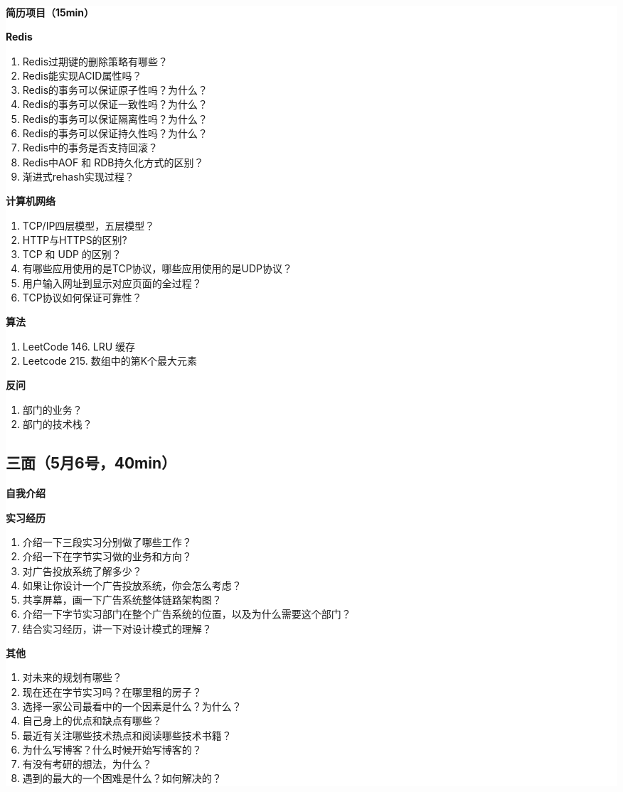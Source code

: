 **简历项目（15min）**

**Redis**

1. Redis过期键的删除策略有哪些？
2. Redis能实现ACID属性吗？
3. Redis的事务可以保证原子性吗？为什么？
4. Redis的事务可以保证一致性吗？为什么？
5. Redis的事务可以保证隔离性吗？为什么？
6. Redis的事务可以保证持久性吗？为什么？
7. Redis中的事务是否支持回滚？
8. Redis中AOF 和 RDB持久化方式的区别？
9. 渐进式rehash实现过程？

**计算机网络**

1. TCP/IP四层模型，五层模型？
2. HTTP与HTTPS的区别? 
3. TCP 和 UDP 的区别？
4. 有哪些应用使用的是TCP协议，哪些应用使用的是UDP协议？
5. 用户输入网址到显示对应页面的全过程？
6. TCP协议如何保证可靠性？

**算法**

1. LeetCode 146. LRU 缓存
2. Leetcode 215. 数组中的第K个最大元素

**反问**

1. 部门的业务？
2. 部门的技术栈？

## 三面（5月6号，40min）

**自我介绍**

**实习经历**

1. 介绍一下三段实习分别做了哪些工作？
2. 介绍一下在字节实习做的业务和方向？
3. 对广告投放系统了解多少？
4. 如果让你设计一个广告投放系统，你会怎么考虑？
5. 共享屏幕，画一下广告系统整体链路架构图？
6. 介绍一下字节实习部门在整个广告系统的位置，以及为什么需要这个部门？
7. 结合实习经历，讲一下对设计模式的理解？

**其他**

1. 对未来的规划有哪些？
2. 现在还在字节实习吗？在哪里租的房子？
3. 选择一家公司最看中的一个因素是什么？为什么？
4. 自己身上的优点和缺点有哪些？
5. 最近有关注哪些技术热点和阅读哪些技术书籍？
6. 为什么写博客？什么时候开始写博客的？
7. 有没有考研的想法，为什么？
8. 遇到的最大的一个困难是什么？如何解决的？
